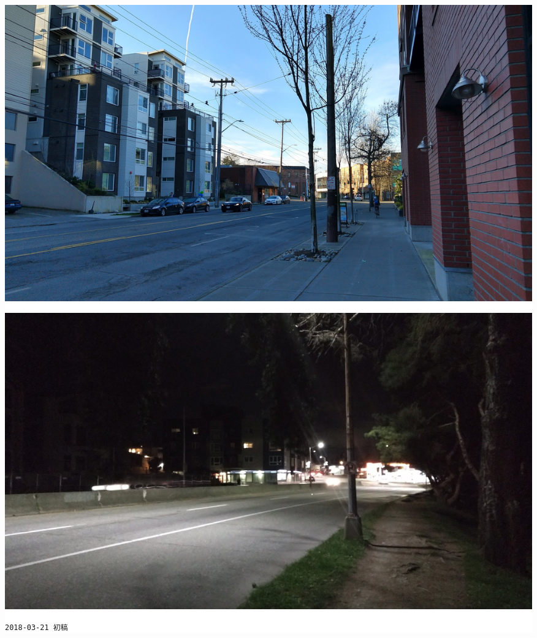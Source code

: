 ![20180316.jpg](/assets/images/折返点/118382-544fe1778968b4ac.jpg)

![20180317.jpg](/assets/images/折返点/118382-9c3120665fbb7f43.jpg)


```
2018-03-21 初稿
```
